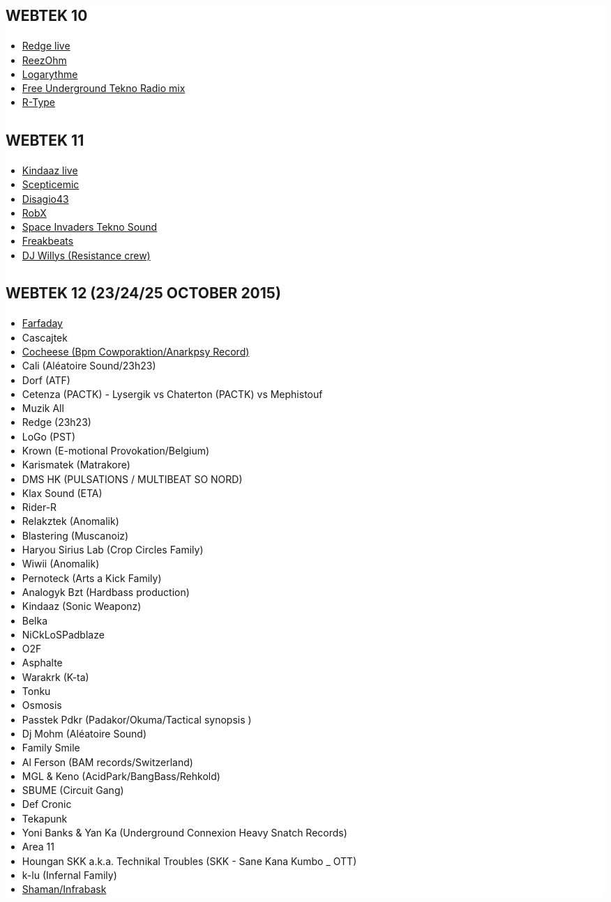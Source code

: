 ## WEBTEK 10

- [Redge live](https://soundcloud.com/redgelive/redgewebtek-x)
- [ReezOhm](https://soundcloud.com/reez-5/reezohm-live-webtek-x)
- [Logarythme](https://www.youtube.com/watch?v=FjrmbFuFhps)
- [Free Underground Tekno Radio mix](https://www.youtube.com/watch?v=MQjXcObhz20&t=564s)
- [R-Type](https://www.youtube.com/watch?v=2Cbr5l7xtJg)

## WEBTEK 11

- [Kindaaz live](https://soundcloud.com/kindaaz/kndzwebtek-xi)
- [Scepticemic](https://soundcloud.com/valentin-nies/acid-acidcore-by-midoval-aka-scepticemik-live-webtek-xi)
- [Disagio43](https://soundcloud.com/disagio43/disagio43-webtekcsoa-lambretta)
- [RobX](https://www.youtube.com/watch?v=0auREhDCpsM)
- [Space Invaders Tekno Sound](https://www.youtube.com/watch?v=6oIx7EW7O-k&t=3071s)
- [Freakbeats](https://www.youtube.com/watch?v=kaZT536LsoA)
- [DJ Willys (Resistance crew)](https://www.youtube.com/watch?v=nfoLFKNuA7E)

## WEBTEK 12 (23/24/25 OCTOBER 2015)

- [Farfaday](https://www.youtube.com/watch?v=s3IcAOXQBNo)
- Cascajtek
- [Cocheese (Bpm Cowporaktion/Anarkpsy Record)](https://www.youtube.com/watch?v=sQlU0i7wBXo)
- Cali (Aléatoire Sound/23h23)
- Dorf (ATF)
- Cetenza (PACTK) - Lysergik vs Chaterton (PACTK) vs Mephistouf
- Muzik All
- Redge (23h23)
- LoGo (PST)
- Krown (E-motional Provokation/Belgium)
- Karismatek (Matrakore)
- DMS HK (PULSATIONS / MULTIBEAT SO NORD)
- Klax Sound (ETA)
- Rider-R
- Relakztek (Anomalik)
- Blastering (Muscanoiz)
- Haryou Sirius Lab (Crop Circles Family)
- Wiwii (Anomalik)
- Pernoteck (Arts a Kick Family)
- Analogyk Bzt (Hardbass production)
- Kindaaz (Sonic Weaponz)
- Belka
- NiCkLoSPadblaze
- O2F
- Asphalte
- Warakrk (K-ta)
- Tonku
- Osmosis
- Passtek Pdkr (Padakor/Okuma/Tactical synopsis )
- Dj Mohm (Aléatoire Sound)
- Family Smile
- Al Ferson (BAM records/Switzerland)
- MGL & Keno (AcidPark/BangBass/Rehkold)
- SBUME (Circuit Gang)
- Def Cronic
- Tekapunk
- Yoni Banks & Yan Ka (Underground Connexion Heavy Snatch Records)
- Area 11
- Houngan SKK a.k.a. Technikal Troubles (SKK - Sane Kana Kumbo _ OTT)
- k-lu (Infernal Family)
- [Shaman/Infrabask](https://soundcloud.com/steven-shaman-nuret/mix-acidtek-26102015-webtek-12)